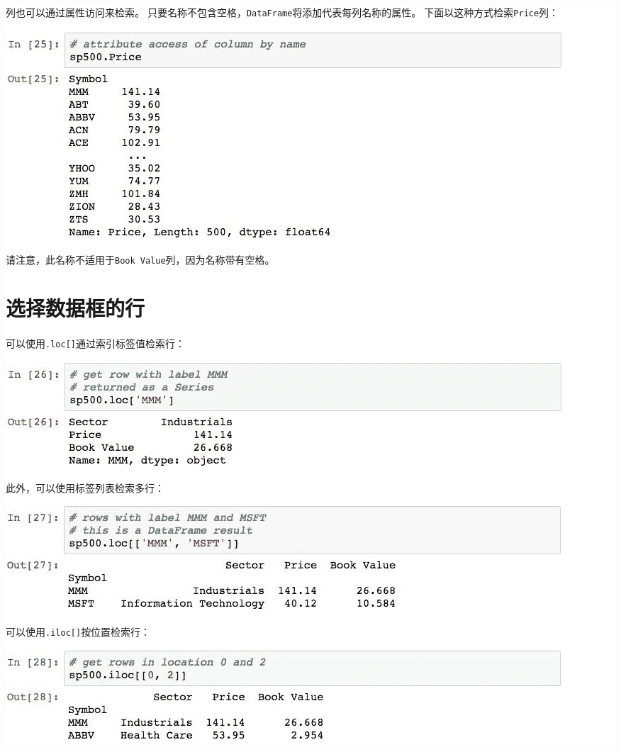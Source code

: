 列也可以通过属性访问来检索。 只要名称不包含空格，`DataFrame`将添加代表每列名称的属性。 下面以这种方式检索`Price`列：

![](img/00176.jpeg)

请注意，此名称不适用于`Book Value`列，因为名称带有空格。

# 选择数据框的行

可以使用`.loc[]`通过索引标签值检索行：

![](img/00177.jpeg)

此外，可以使用标签列表检索多行：

![](img/00178.jpeg)

可以使用`.iloc[]`按位置检索行：

![](img/00179.jpeg)
